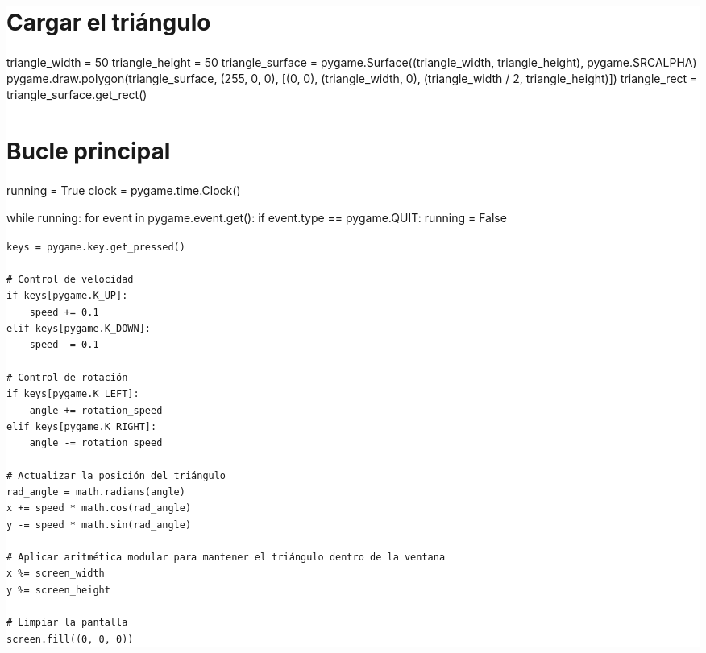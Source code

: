 # Cargar el triángulo
triangle_width = 50
triangle_height = 50
triangle_surface = pygame.Surface((triangle_width, triangle_height), pygame.SRCALPHA)
pygame.draw.polygon(triangle_surface, (255, 0, 0), [(0, 0), (triangle_width, 0), (triangle_width / 2, triangle_height)])
triangle_rect = triangle_surface.get_rect()

# Bucle principal
running = True
clock = pygame.time.Clock()

while running:
    for event in pygame.event.get():
        if event.type == pygame.QUIT:
            running = False

    keys = pygame.key.get_pressed()
    
    # Control de velocidad
    if keys[pygame.K_UP]:
        speed += 0.1
    elif keys[pygame.K_DOWN]:
        speed -= 0.1

    # Control de rotación
    if keys[pygame.K_LEFT]:
        angle += rotation_speed
    elif keys[pygame.K_RIGHT]:
        angle -= rotation_speed

    # Actualizar la posición del triángulo
    rad_angle = math.radians(angle)
    x += speed * math.cos(rad_angle)
    y -= speed * math.sin(rad_angle)

    # Aplicar aritmética modular para mantener el triángulo dentro de la ventana
    x %= screen_width
    y %= screen_height

    # Limpiar la pantalla
    screen.fill((0, 0, 0))
